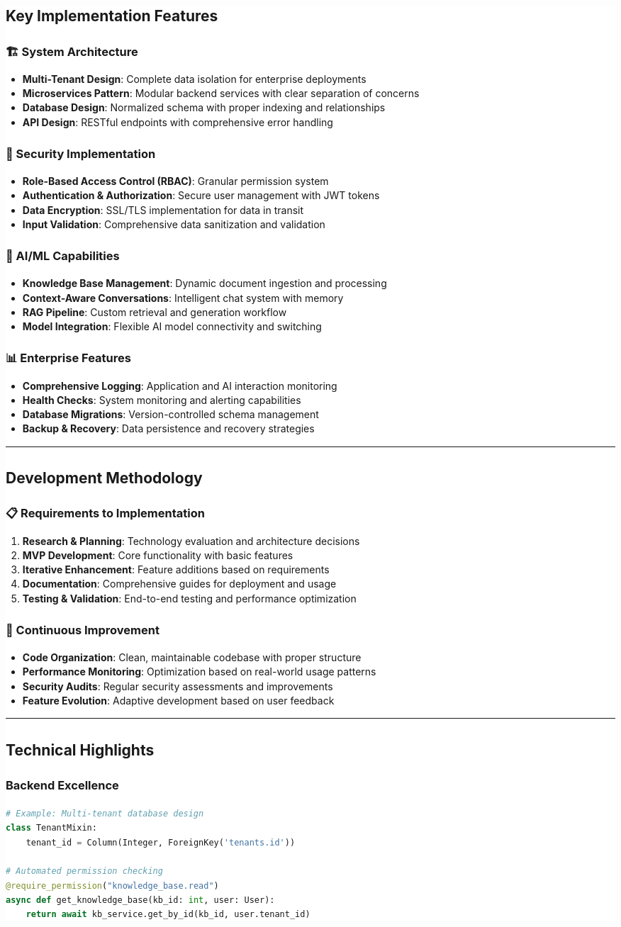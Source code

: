 
## Key Implementation Features

### 🏗️ System Architecture
- **Multi-Tenant Design**: Complete data isolation for enterprise deployments
- **Microservices Pattern**: Modular backend services with clear separation of concerns
- **Database Design**: Normalized schema with proper indexing and relationships
- **API Design**: RESTful endpoints with comprehensive error handling

### 🔐 Security Implementation
- **Role-Based Access Control (RBAC)**: Granular permission system
- **Authentication & Authorization**: Secure user management with JWT tokens
- **Data Encryption**: SSL/TLS implementation for data in transit
- **Input Validation**: Comprehensive data sanitization and validation

### 🧠 AI/ML Capabilities
- **Knowledge Base Management**: Dynamic document ingestion and processing
- **Context-Aware Conversations**: Intelligent chat system with memory
- **RAG Pipeline**: Custom retrieval and generation workflow
- **Model Integration**: Flexible AI model connectivity and switching

### 📊 Enterprise Features
- **Comprehensive Logging**: Application and AI interaction monitoring
- **Health Checks**: System monitoring and alerting capabilities
- **Database Migrations**: Version-controlled schema management
- **Backup & Recovery**: Data persistence and recovery strategies

---

## Development Methodology

### 📋 Requirements to Implementation
1. **Research & Planning**: Technology evaluation and architecture decisions
2. **MVP Development**: Core functionality with basic features
3. **Iterative Enhancement**: Feature additions based on requirements
4. **Documentation**: Comprehensive guides for deployment and usage
5. **Testing & Validation**: End-to-end testing and performance optimization

### 🔄 Continuous Improvement
- **Code Organization**: Clean, maintainable codebase with proper structure
- **Performance Monitoring**: Optimization based on real-world usage patterns
- **Security Audits**: Regular security assessments and improvements
- **Feature Evolution**: Adaptive development based on user feedback

---

## Technical Highlights

### Backend Excellence
```python
# Example: Multi-tenant database design
class TenantMixin:
    tenant_id = Column(Integer, ForeignKey('tenants.id'))
    
# Automated permission checking
@require_permission("knowledge_base.read")
async def get_knowledge_base(kb_id: int, user: User):
    return await kb_service.get_by_id(kb_id, user.tenant_id)
```
